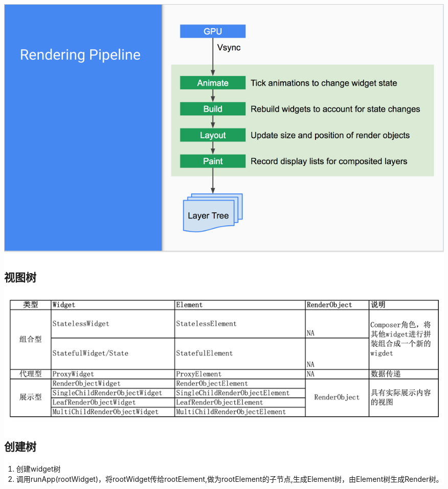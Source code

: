 ![管道图](../images/render-pipeline.png)

## 视图树
![Widget&Element&RenderObject](../images/widget-type.png)

## 创建树
1. 创建widget树
2. 调用runApp(rootWidget)，将rootWidget传给rootElement,做为rootElement的子节点,生成Element树，由Element树生成Render树。
